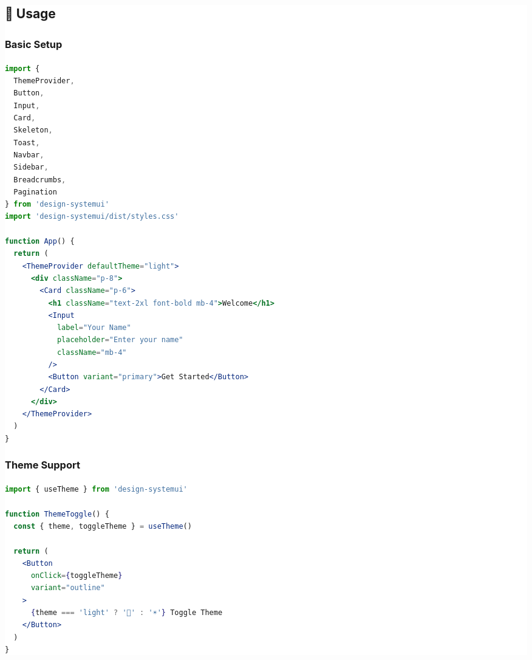 ## 📖 Usage

### Basic Setup

```jsx
import { 
  ThemeProvider, 
  Button, 
  Input, 
  Card,
  Skeleton,
  Toast,
  Navbar,
  Sidebar,
  Breadcrumbs,
  Pagination
} from 'design-systemui'
import 'design-systemui/dist/styles.css'

function App() {
  return (
    <ThemeProvider defaultTheme="light">
      <div className="p-8">
        <Card className="p-6">
          <h1 className="text-2xl font-bold mb-4">Welcome</h1>
          <Input 
            label="Your Name" 
            placeholder="Enter your name" 
            className="mb-4" 
          />
          <Button variant="primary">Get Started</Button>
        </Card>
      </div>
    </ThemeProvider>
  )
}
```

### Theme Support

```jsx
import { useTheme } from 'design-systemui'

function ThemeToggle() {
  const { theme, toggleTheme } = useTheme()
  
  return (
    <Button 
      onClick={toggleTheme}
      variant="outline"
    >
      {theme === 'light' ? '🌙' : '☀️'} Toggle Theme
    </Button>
  )
}
```
